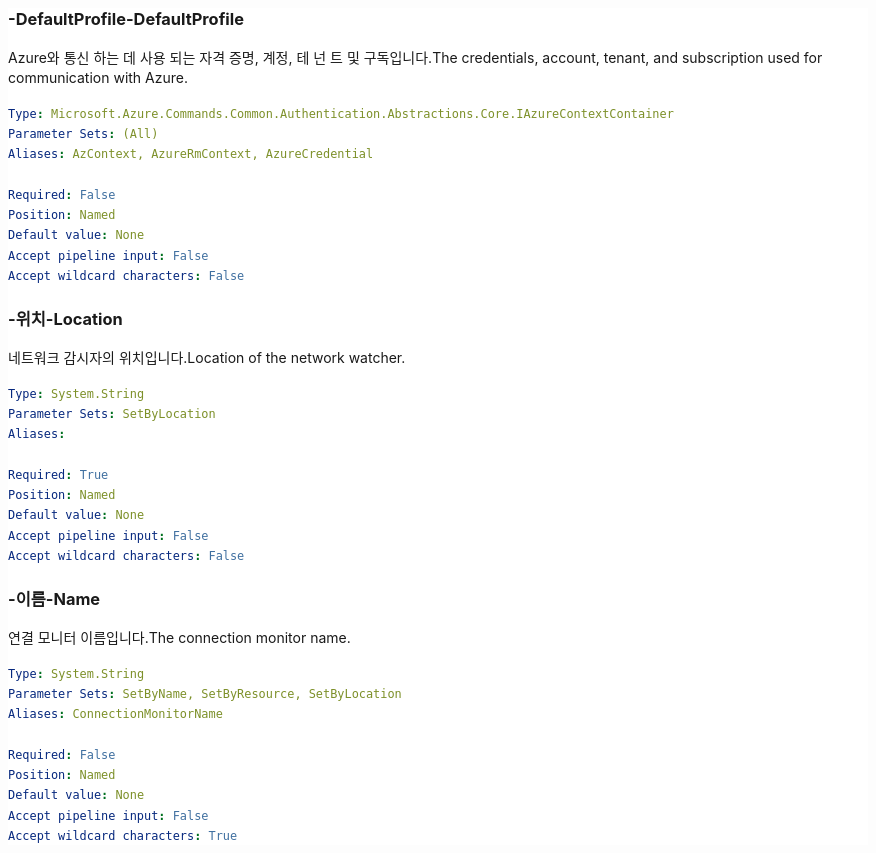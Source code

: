 ### <span data-ttu-id="dde31-117">-DefaultProfile</span><span class="sxs-lookup"><span data-stu-id="dde31-117">-DefaultProfile</span></span>
<span data-ttu-id="dde31-118">Azure와 통신 하는 데 사용 되는 자격 증명, 계정, 테 넌 트 및 구독입니다.</span><span class="sxs-lookup"><span data-stu-id="dde31-118">The credentials, account, tenant, and subscription used for communication with Azure.</span></span>

```yaml
Type: Microsoft.Azure.Commands.Common.Authentication.Abstractions.Core.IAzureContextContainer
Parameter Sets: (All)
Aliases: AzContext, AzureRmContext, AzureCredential

Required: False
Position: Named
Default value: None
Accept pipeline input: False
Accept wildcard characters: False
```

### <span data-ttu-id="dde31-119">-위치</span><span class="sxs-lookup"><span data-stu-id="dde31-119">-Location</span></span>
<span data-ttu-id="dde31-120">네트워크 감시자의 위치입니다.</span><span class="sxs-lookup"><span data-stu-id="dde31-120">Location of the network watcher.</span></span>

```yaml
Type: System.String
Parameter Sets: SetByLocation
Aliases:

Required: True
Position: Named
Default value: None
Accept pipeline input: False
Accept wildcard characters: False
```

### <span data-ttu-id="dde31-121">-이름</span><span class="sxs-lookup"><span data-stu-id="dde31-121">-Name</span></span>
<span data-ttu-id="dde31-122">연결 모니터 이름입니다.</span><span class="sxs-lookup"><span data-stu-id="dde31-122">The connection monitor name.</span></span>

```yaml
Type: System.String
Parameter Sets: SetByName, SetByResource, SetByLocation
Aliases: ConnectionMonitorName

Required: False
Position: Named
Default value: None
Accept pipeline input: False
Accept wildcard characters: True
```
